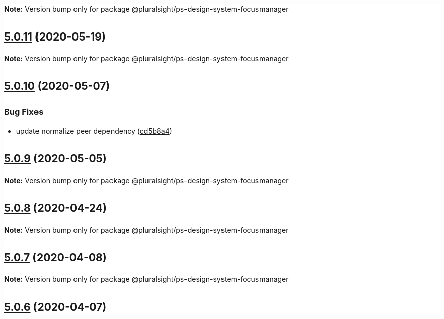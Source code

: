 **Note:** Version bump only for package @pluralsight/ps-design-system-focusmanager





## [5.0.11](https://github.com/pluralsight/design-system/compare/@pluralsight/ps-design-system-focusmanager@5.0.10...@pluralsight/ps-design-system-focusmanager@5.0.11) (2020-05-19)

**Note:** Version bump only for package @pluralsight/ps-design-system-focusmanager





## [5.0.10](https://github.com/pluralsight/design-system/compare/@pluralsight/ps-design-system-focusmanager@5.0.9...@pluralsight/ps-design-system-focusmanager@5.0.10) (2020-05-07)


### Bug Fixes

* update normalize peer dependency ([cd5b8a4](https://github.com/pluralsight/design-system/commit/cd5b8a41aa231dc2f5102643a3dca9a772d9b5ae))





## [5.0.9](https://github.com/pluralsight/design-system/compare/@pluralsight/ps-design-system-focusmanager@5.0.8...@pluralsight/ps-design-system-focusmanager@5.0.9) (2020-05-05)

**Note:** Version bump only for package @pluralsight/ps-design-system-focusmanager





## [5.0.8](https://github.com/pluralsight/design-system/compare/@pluralsight/ps-design-system-focusmanager@5.0.7...@pluralsight/ps-design-system-focusmanager@5.0.8) (2020-04-24)

**Note:** Version bump only for package @pluralsight/ps-design-system-focusmanager





## [5.0.7](https://github.com/pluralsight/design-system/compare/@pluralsight/ps-design-system-focusmanager@5.0.6...@pluralsight/ps-design-system-focusmanager@5.0.7) (2020-04-08)

**Note:** Version bump only for package @pluralsight/ps-design-system-focusmanager





## [5.0.6](https://github.com/pluralsight/design-system/compare/@pluralsight/ps-design-system-focusmanager@5.0.5...@pluralsight/ps-design-system-focusmanager@5.0.6) (2020-04-07)
